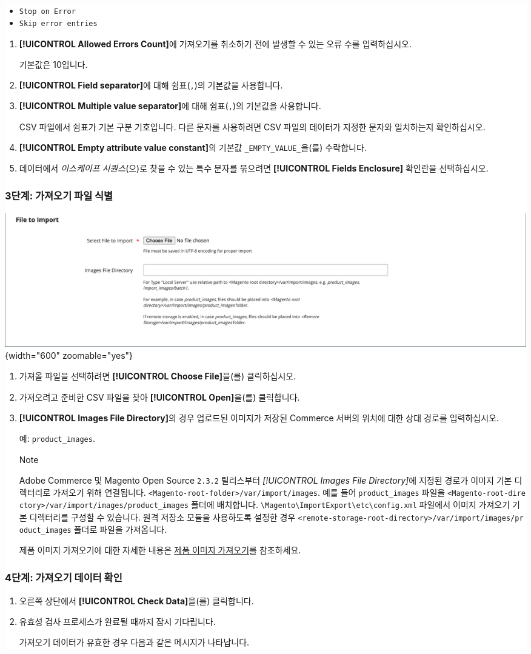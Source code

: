    - `Stop on Error`
   - `Skip error entries`

1. **[!UICONTROL Allowed Errors Count]**&#x200B;에 가져오기를 취소하기 전에 발생할 수 있는 오류 수를 입력하십시오.

   기본값은 10입니다.

1. **[!UICONTROL Field separator]**&#x200B;에 대해 쉼표(`,`)의 기본값을 사용합니다.

1. **[!UICONTROL Multiple value separator]**&#x200B;에 대해 쉼표(`,`)의 기본값을 사용합니다.

   CSV 파일에서 쉼표가 기본 구분 기호입니다. 다른 문자를 사용하려면 CSV 파일의 데이터가 지정한 문자와 일치하는지 확인하십시오.

1. **[!UICONTROL Empty attribute value constant]**&#x200B;의 기본값 `_EMPTY_VALUE_`을(를) 수락합니다.

1. 데이터에서 _이스케이프 시퀀스_(으)로 찾을 수 있는 특수 문자를 묶으려면 **[!UICONTROL Fields Enclosure]** 확인란을 선택하십시오.

### 3단계: 가져오기 파일 식별

![데이터 가져오기 파일](./assets/data-import-file-to-import.png){width="600" zoomable="yes"}

1. 가져올 파일을 선택하려면 **[!UICONTROL Choose File]**&#x200B;을(를) 클릭하십시오.

1. 가져오려고 준비한 CSV 파일을 찾아 **[!UICONTROL Open]**&#x200B;을(를) 클릭합니다.

1. **[!UICONTROL Images File Directory]**&#x200B;의 경우 업로드된 이미지가 저장된 Commerce 서버의 위치에 대한 상대 경로를 입력하십시오.

   예: `product_images`.

   >[!NOTE]
   >
   >Adobe Commerce 및 Magento Open Source `2.3.2` 릴리스부터 _[!UICONTROL Images File Directory]_&#x200B;에 지정된 경로가 이미지 기본 디렉터리로 가져오기 위해 연결됩니다. `<Magento-root-folder>/var/import/images`. 예를 들어 `product_images` 파일을 `<Magento-root-directory>/var/import/images/product_images` 폴더에 배치합니다. `\Magento\ImportExport\etc\config.xml` 파일에서 이미지 가져오기 기본 디렉터리를 구성할 수 있습니다. 원격 저장소 모듈을 사용하도록 설정한 경우 `<remote-storage-root-directory>/var/import/images/product_images` 폴더로 파일을 가져옵니다.

   제품 이미지 가져오기에 대한 자세한 내용은 [제품 이미지 가져오기](data-import-product-images.md)를 참조하세요.

### 4단계: 가져오기 데이터 확인

1. 오른쪽 상단에서 **[!UICONTROL Check Data]**&#x200B;을(를) 클릭합니다.

1. 유효성 검사 프로세스가 완료될 때까지 잠시 기다립니다.

   가져오기 데이터가 유효한 경우 다음과 같은 메시지가 나타납니다.
